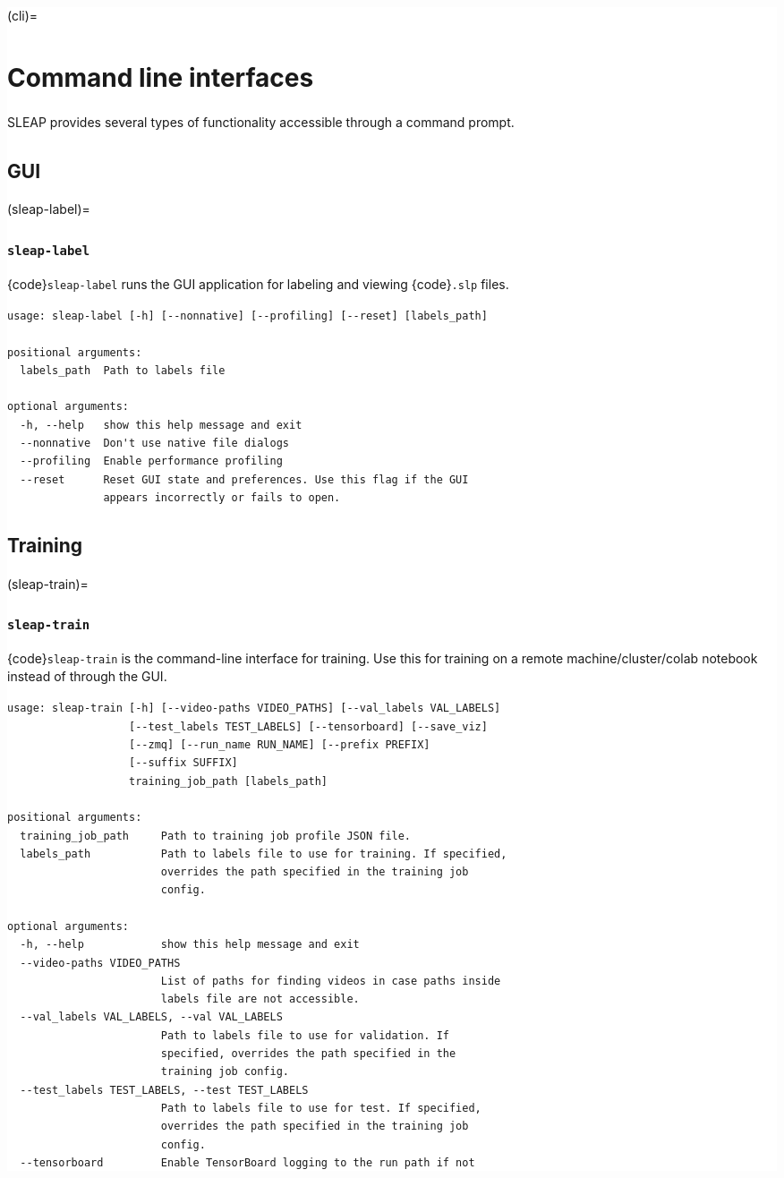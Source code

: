 (cli)=

# Command line interfaces

SLEAP provides several types of functionality accessible through a command prompt.

## GUI

(sleap-label)=

### `sleap-label`

{code}`sleap-label` runs the GUI application for labeling and viewing {code}`.slp` files.

```none
usage: sleap-label [-h] [--nonnative] [--profiling] [--reset] [labels_path]

positional arguments:
  labels_path  Path to labels file

optional arguments:
  -h, --help   show this help message and exit
  --nonnative  Don't use native file dialogs
  --profiling  Enable performance profiling
  --reset      Reset GUI state and preferences. Use this flag if the GUI
               appears incorrectly or fails to open.
```

## Training

(sleap-train)=

### `sleap-train`

{code}`sleap-train` is the command-line interface for training. Use this for training on a remote machine/cluster/colab notebook instead of through the GUI.

```none
usage: sleap-train [-h] [--video-paths VIDEO_PATHS] [--val_labels VAL_LABELS]
                   [--test_labels TEST_LABELS] [--tensorboard] [--save_viz]
                   [--zmq] [--run_name RUN_NAME] [--prefix PREFIX]
                   [--suffix SUFFIX]
                   training_job_path [labels_path]

positional arguments:
  training_job_path     Path to training job profile JSON file.
  labels_path           Path to labels file to use for training. If specified,
                        overrides the path specified in the training job
                        config.

optional arguments:
  -h, --help            show this help message and exit
  --video-paths VIDEO_PATHS
                        List of paths for finding videos in case paths inside
                        labels file are not accessible.
  --val_labels VAL_LABELS, --val VAL_LABELS
                        Path to labels file to use for validation. If
                        specified, overrides the path specified in the
                        training job config.
  --test_labels TEST_LABELS, --test TEST_LABELS
                        Path to labels file to use for test. If specified,
                        overrides the path specified in the training job
                        config.
  --tensorboard         Enable TensorBoard logging to the run path if not
```